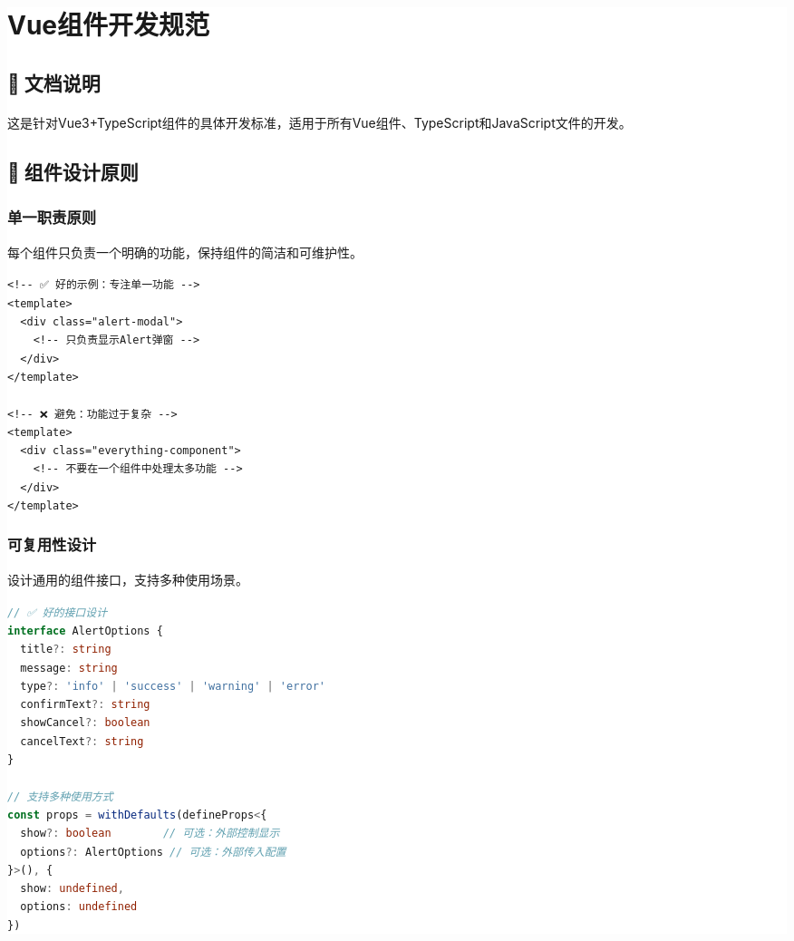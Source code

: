 # Vue组件开发规范

## 📖 文档说明

这是针对Vue3+TypeScript组件的具体开发标准，适用于所有Vue组件、TypeScript和JavaScript文件的开发。

## 🎯 组件设计原则

### 单一职责原则
每个组件只负责一个明确的功能，保持组件的简洁和可维护性。

```vue
<!-- ✅ 好的示例：专注单一功能 -->
<template>
  <div class="alert-modal">
    <!-- 只负责显示Alert弹窗 -->
  </div>
</template>

<!-- ❌ 避免：功能过于复杂 -->
<template>
  <div class="everything-component">
    <!-- 不要在一个组件中处理太多功能 -->
  </div>
</template>
```

### 可复用性设计
设计通用的组件接口，支持多种使用场景。

```typescript
// ✅ 好的接口设计
interface AlertOptions {
  title?: string
  message: string
  type?: 'info' | 'success' | 'warning' | 'error'
  confirmText?: string
  showCancel?: boolean
  cancelText?: string
}

// 支持多种使用方式
const props = withDefaults(defineProps<{
  show?: boolean        // 可选：外部控制显示
  options?: AlertOptions // 可选：外部传入配置
}>(), {
  show: undefined,
  options: undefined
})
```
